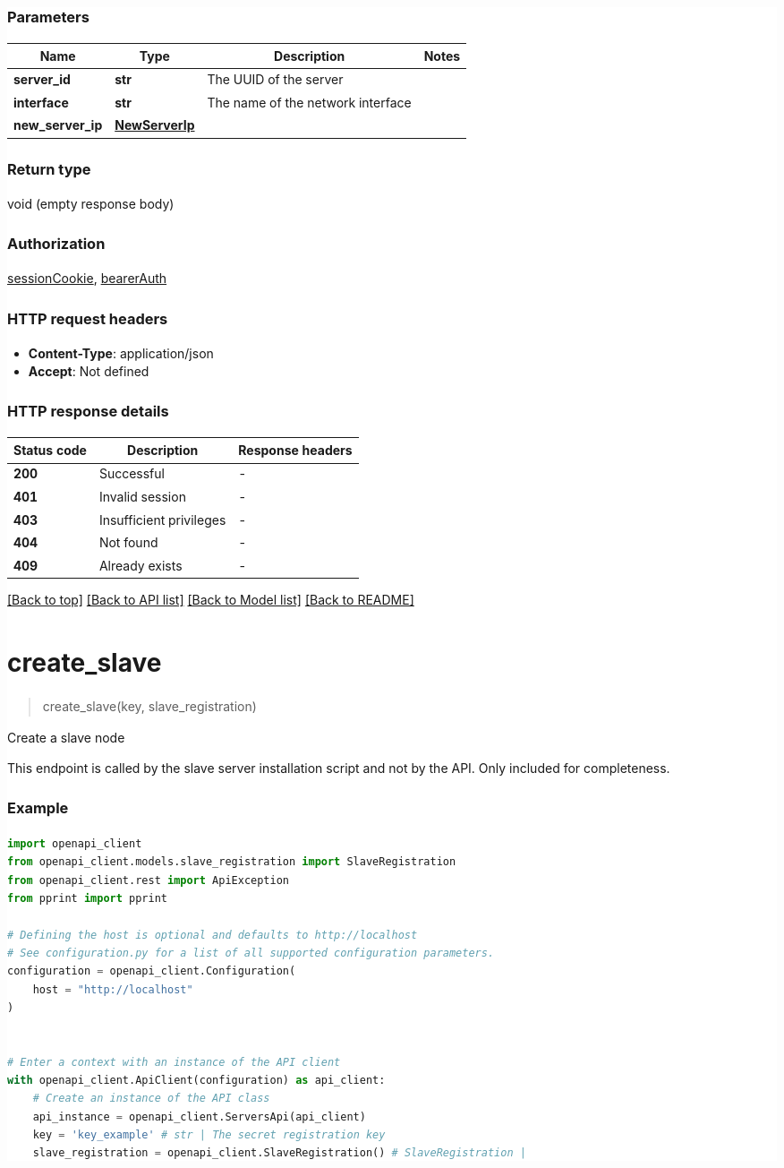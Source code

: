 

### Parameters


Name | Type | Description  | Notes
------------- | ------------- | ------------- | -------------
 **server_id** | **str**| The UUID of the server | 
 **interface** | **str**| The name of the network interface | 
 **new_server_ip** | [**NewServerIp**](NewServerIp.md)|  | 

### Return type

void (empty response body)

### Authorization

[sessionCookie](../README.md#sessionCookie), [bearerAuth](../README.md#bearerAuth)

### HTTP request headers

 - **Content-Type**: application/json
 - **Accept**: Not defined

### HTTP response details

| Status code | Description | Response headers |
|-------------|-------------|------------------|
**200** | Successful |  -  |
**401** | Invalid session |  -  |
**403** | Insufficient privileges |  -  |
**404** | Not found |  -  |
**409** | Already exists |  -  |

[[Back to top]](#) [[Back to API list]](../README.md#documentation-for-api-endpoints) [[Back to Model list]](../README.md#documentation-for-models) [[Back to README]](../README.md)

# **create_slave**
> create_slave(key, slave_registration)

Create a slave node

This endpoint is called by the slave server installation script and not by the API. Only included for completeness.

### Example


```python
import openapi_client
from openapi_client.models.slave_registration import SlaveRegistration
from openapi_client.rest import ApiException
from pprint import pprint

# Defining the host is optional and defaults to http://localhost
# See configuration.py for a list of all supported configuration parameters.
configuration = openapi_client.Configuration(
    host = "http://localhost"
)


# Enter a context with an instance of the API client
with openapi_client.ApiClient(configuration) as api_client:
    # Create an instance of the API class
    api_instance = openapi_client.ServersApi(api_client)
    key = 'key_example' # str | The secret registration key
    slave_registration = openapi_client.SlaveRegistration() # SlaveRegistration | 
```